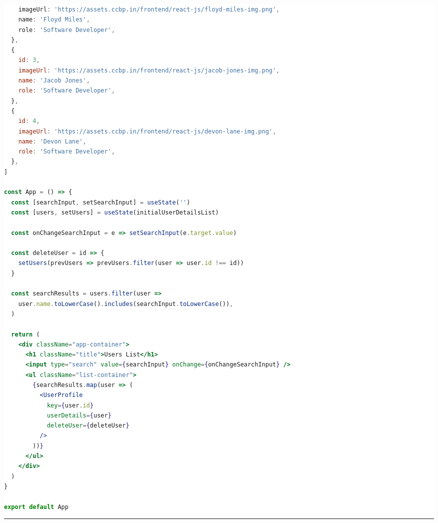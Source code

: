 ```jsx
    imageUrl: 'https://assets.ccbp.in/frontend/react-js/floyd-miles-img.png',
    name: 'Floyd Miles',
    role: 'Software Developer',
  },
  {
    id: 3,
    imageUrl: 'https://assets.ccbp.in/frontend/react-js/jacob-jones-img.png',
    name: 'Jacob Jones',
    role: 'Software Developer',
  },
  {
    id: 4,
    imageUrl: 'https://assets.ccbp.in/frontend/react-js/devon-lane-img.png',
    name: 'Devon Lane',
    role: 'Software Developer',
  },
]

const App = () => {
  const [searchInput, setSearchInput] = useState('')
  const [users, setUsers] = useState(initialUserDetailsList)

  const onChangeSearchInput = e => setSearchInput(e.target.value)

  const deleteUser = id => {
    setUsers(prevUsers => prevUsers.filter(user => user.id !== id))
  }

  const searchResults = users.filter(user =>
    user.name.toLowerCase().includes(searchInput.toLowerCase()),
  )

  return (
    <div className="app-container">
      <h1 className="title">Users List</h1>
      <input type="search" value={searchInput} onChange={onChangeSearchInput} />
      <ul className="list-container">
        {searchResults.map(user => (
          <UserProfile
            key={user.id}
            userDetails={user}
            deleteUser={deleteUser}
          />
        ))}
      </ul>
    </div>
  )
}

export default App
```

---